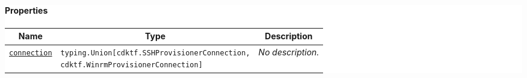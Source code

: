 #### Properties <a name="Properties" id="Properties"></a>

| **Name** | **Type** | **Description** |
| --- | --- | --- |
| <code><a href="#@cdktf/provider-vault.awsAuthBackendRole.AwsAuthBackendRoleConfig.property.connection">connection</a></code> | <code>typing.Union[cdktf.SSHProvisionerConnection, cdktf.WinrmProvisionerConnection]</code> | *No description.* |
